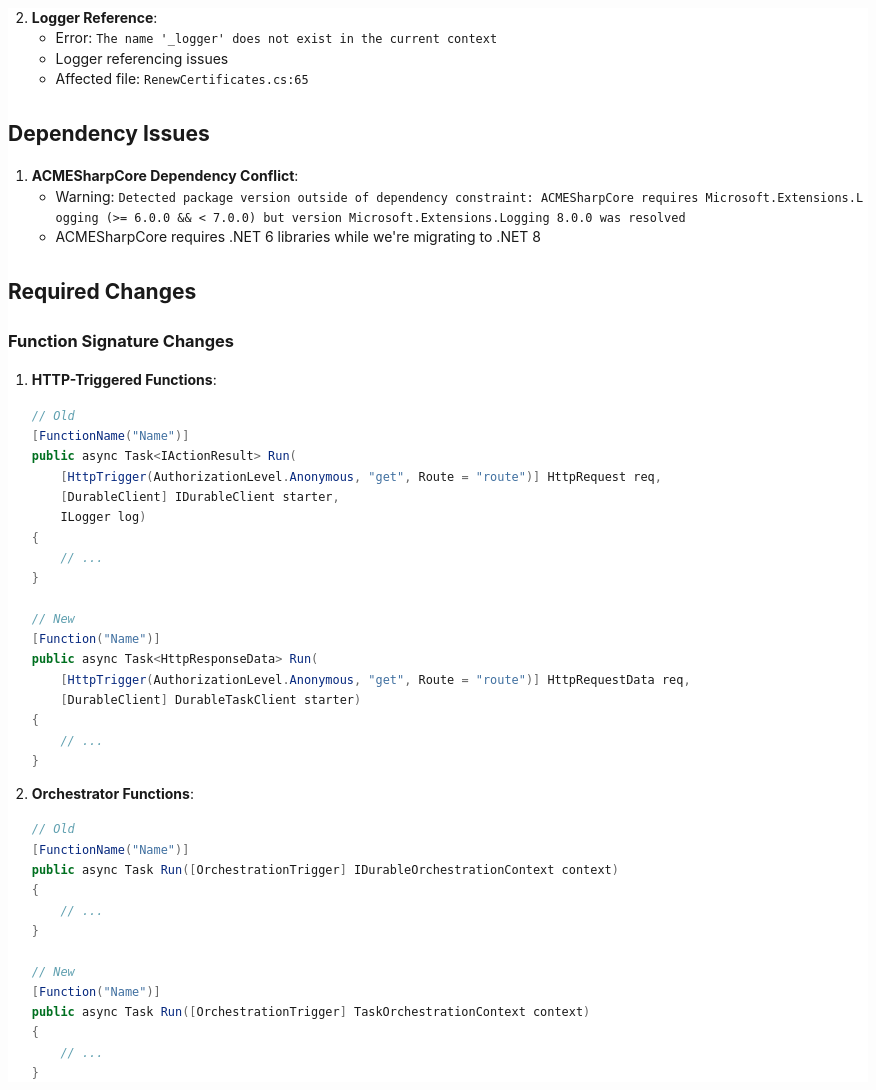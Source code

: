 2. **Logger Reference**:
   - Error: `The name '_logger' does not exist in the current context`
   - Logger referencing issues
   - Affected file: `RenewCertificates.cs:65`

## Dependency Issues

1. **ACMESharpCore Dependency Conflict**:
   - Warning: `Detected package version outside of dependency constraint: ACMESharpCore requires Microsoft.Extensions.Logging (>= 6.0.0 && < 7.0.0) but version Microsoft.Extensions.Logging 8.0.0 was resolved`
   - ACMESharpCore requires .NET 6 libraries while we're migrating to .NET 8

## Required Changes

### Function Signature Changes

1. **HTTP-Triggered Functions**:
   ```csharp
   // Old
   [FunctionName("Name")]
   public async Task<IActionResult> Run(
       [HttpTrigger(AuthorizationLevel.Anonymous, "get", Route = "route")] HttpRequest req,
       [DurableClient] IDurableClient starter,
       ILogger log)
   {
       // ...
   }

   // New
   [Function("Name")]
   public async Task<HttpResponseData> Run(
       [HttpTrigger(AuthorizationLevel.Anonymous, "get", Route = "route")] HttpRequestData req,
       [DurableClient] DurableTaskClient starter)
   {
       // ...
   }
   ```

2. **Orchestrator Functions**:
   ```csharp
   // Old
   [FunctionName("Name")]
   public async Task Run([OrchestrationTrigger] IDurableOrchestrationContext context)
   {
       // ...
   }

   // New
   [Function("Name")]
   public async Task Run([OrchestrationTrigger] TaskOrchestrationContext context)
   {
       // ...
   }
   ```
